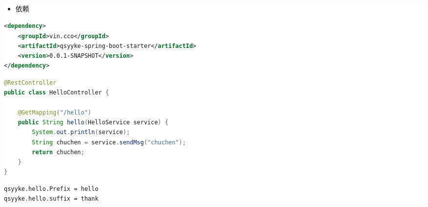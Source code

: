 - 依赖

```xml
<dependency>
    <groupId>vin.cco</groupId>
    <artifactId>qsyyke-spring-boot-starter</artifactId>
    <version>0.0.1-SNAPSHOT</version>
</dependency>
```

```java
@RestController
public class HelloController {

    @GetMapping("/hello")
    public String hello(HelloService service) {
        System.out.println(service);
        String chuchen = service.sendMsg("chuchen");
        return chuchen;
    }
}
```

```properties
qsyyke.hello.Prefix = hello
qsyyke.hello.suffix = thank
```

